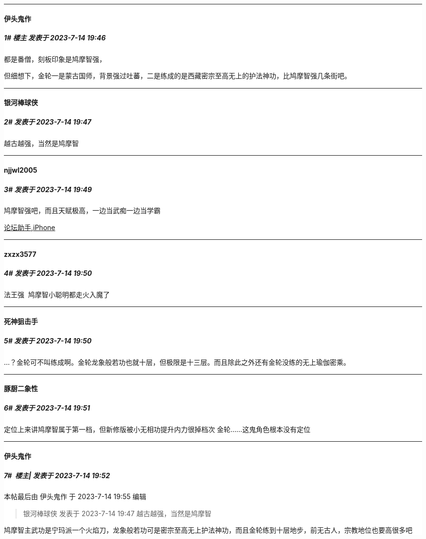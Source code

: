 
*****

####  伊头鬼作  
##### 1#       楼主       发表于 2023-7-14 19:46

都是番僧，刻板印象是鸠摩智强，

但细想下，金轮一是蒙古国师，背景强过吐蕃，二是练成的是西藏密宗至高无上的护法神功，比鸠摩智强几条街吧。

*****

####  银河棒球侠  
##### 2#       发表于 2023-7-14 19:47

越古越强，当然是鸠摩智

*****

####  njjwl2005  
##### 3#       发表于 2023-7-14 19:49

鸠摩智强吧，而且天赋极高，一边当武痴一边当学霸

[论坛助手,iPhone](https://bbs.saraba1st.com/2b/forum.php?mod=viewthread&amp;tid=2029836)

*****

####  zxzx3577  
##### 4#       发表于 2023-7-14 19:50

法王强  鸠摩智小聪明都走火入魔了 

*****

####  死神狙击手  
##### 5#       发表于 2023-7-14 19:50

…？金轮可不叫练成啊。金轮龙象般若功也就十层，但极限是十三层。而且除此之外还有金轮没练的无上瑜伽密乘。

*****

####  豚厨二象性  
##### 6#       发表于 2023-7-14 19:51

定位上来讲鸠摩智属于第一档，但新修版被小无相功提升内力很掉档次
金轮……这鬼角色根本没有定位

*****

####  伊头鬼作  
##### 7#         楼主| 发表于 2023-7-14 19:52

 本帖最后由 伊头鬼作 于 2023-7-14 19:55 编辑 
<blockquote>银河棒球侠 发表于 2023-7-14 19:47
越古越强，当然是鸠摩智</blockquote>
鸠摩智主武功是宁玛派一个火焰刀，龙象般若功可是密宗至高无上护法神功，而且金轮练到十层地步，前无古人，宗教地位也要高很多吧
